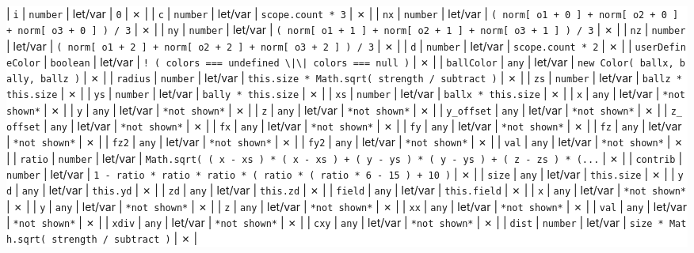 | `i` | `number` | let/var | `0` | ✗ |
| `c` | `number` | let/var | `scope.count * 3` | ✗ |
| `nx` | `number` | let/var | `( norm[ o1 + 0 ] + norm[ o2 + 0 ] + norm[ o3 + 0 ] ) / 3` | ✗ |
| `ny` | `number` | let/var | `( norm[ o1 + 1 ] + norm[ o2 + 1 ] + norm[ o3 + 1 ] ) / 3` | ✗ |
| `nz` | `number` | let/var | `( norm[ o1 + 2 ] + norm[ o2 + 2 ] + norm[ o3 + 2 ] ) / 3` | ✗ |
| `d` | `number` | let/var | `scope.count * 2` | ✗ |
| `userDefineColor` | `boolean` | let/var | `! ( colors === undefined \|\| colors === null )` | ✗ |
| `ballColor` | `any` | let/var | `new Color( ballx, bally, ballz )` | ✗ |
| `radius` | `number` | let/var | `this.size * Math.sqrt( strength / subtract )` | ✗ |
| `zs` | `number` | let/var | `ballz * this.size` | ✗ |
| `ys` | `number` | let/var | `bally * this.size` | ✗ |
| `xs` | `number` | let/var | `ballx * this.size` | ✗ |
| `x` | `any` | let/var | `*not shown*` | ✗ |
| `y` | `any` | let/var | `*not shown*` | ✗ |
| `z` | `any` | let/var | `*not shown*` | ✗ |
| `y_offset` | `any` | let/var | `*not shown*` | ✗ |
| `z_offset` | `any` | let/var | `*not shown*` | ✗ |
| `fx` | `any` | let/var | `*not shown*` | ✗ |
| `fy` | `any` | let/var | `*not shown*` | ✗ |
| `fz` | `any` | let/var | `*not shown*` | ✗ |
| `fz2` | `any` | let/var | `*not shown*` | ✗ |
| `fy2` | `any` | let/var | `*not shown*` | ✗ |
| `val` | `any` | let/var | `*not shown*` | ✗ |
| `ratio` | `number` | let/var | `Math.sqrt( ( x - xs ) * ( x - xs ) + ( y - ys ) * ( y - ys ) + ( z - zs ) * (...` | ✗ |
| `contrib` | `number` | let/var | `1 - ratio * ratio * ratio * ( ratio * ( ratio * 6 - 15 ) + 10 )` | ✗ |
| `size` | `any` | let/var | `this.size` | ✗ |
| `yd` | `any` | let/var | `this.yd` | ✗ |
| `zd` | `any` | let/var | `this.zd` | ✗ |
| `field` | `any` | let/var | `this.field` | ✗ |
| `x` | `any` | let/var | `*not shown*` | ✗ |
| `y` | `any` | let/var | `*not shown*` | ✗ |
| `z` | `any` | let/var | `*not shown*` | ✗ |
| `xx` | `any` | let/var | `*not shown*` | ✗ |
| `val` | `any` | let/var | `*not shown*` | ✗ |
| `xdiv` | `any` | let/var | `*not shown*` | ✗ |
| `cxy` | `any` | let/var | `*not shown*` | ✗ |
| `dist` | `number` | let/var | `size * Math.sqrt( strength / subtract )` | ✗ |